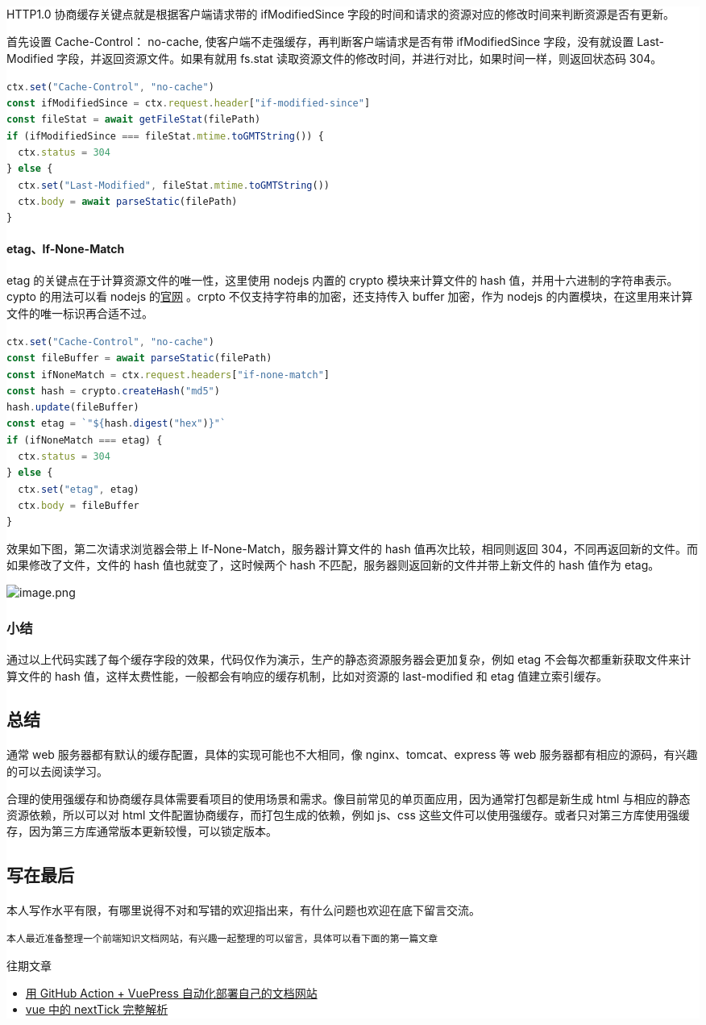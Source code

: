 HTTP1.0 协商缓存关键点就是根据客户端请求带的 ifModifiedSince 字段的时间和请求的资源对应的修改时间来判断资源是否有更新。

首先设置 Cache-Control： no-cache, 使客户端不走强缓存，再判断客户端请求是否有带 ifModifiedSince 字段，没有就设置 Last-Modified 字段，并返回资源文件。如果有就用 fs.stat 读取资源文件的修改时间，并进行对比，如果时间一样，则返回状态码 304。

```javascript
ctx.set("Cache-Control", "no-cache")
const ifModifiedSince = ctx.request.header["if-modified-since"]
const fileStat = await getFileStat(filePath)
if (ifModifiedSince === fileStat.mtime.toGMTString()) {
  ctx.status = 304
} else {
  ctx.set("Last-Modified", fileStat.mtime.toGMTString())
  ctx.body = await parseStatic(filePath)
}
```

#### etag、If-None-Match

etag 的关键点在于计算资源文件的唯一性，这里使用 nodejs 内置的 crypto 模块来计算文件的 hash 值，并用十六进制的字符串表示。cypto 的用法可以看 nodejs 的[官网](http://nodejs.cn/api/crypto.html#crypto_crypto)
。crpto 不仅支持字符串的加密，还支持传入 buffer 加密，作为 nodejs 的内置模块，在这里用来计算文件的唯一标识再合适不过。

```javascript
ctx.set("Cache-Control", "no-cache")
const fileBuffer = await parseStatic(filePath)
const ifNoneMatch = ctx.request.headers["if-none-match"]
const hash = crypto.createHash("md5")
hash.update(fileBuffer)
const etag = `"${hash.digest("hex")}"`
if (ifNoneMatch === etag) {
  ctx.status = 304
} else {
  ctx.set("etag", etag)
  ctx.body = fileBuffer
}
```

效果如下图，第二次请求浏览器会带上 If-None-Match，服务器计算文件的 hash 值再次比较，相同则返回 304，不同再返回新的文件。而如果修改了文件，文件的 hash 值也就变了，这时候两个 hash 不匹配，服务器则返回新的文件并带上新文件的 hash 值作为 etag。

![image.png](https://p9-juejin.byteimg.com/tos-cn-i-k3u1fbpfcp/0cb65d3c284f4042ba65668399315a3c~tplv-k3u1fbpfcp-watermark.image)

### 小结

通过以上代码实践了每个缓存字段的效果，代码仅作为演示，生产的静态资源服务器会更加复杂，例如 etag 不会每次都重新获取文件来计算文件的 hash 值，这样太费性能，一般都会有响应的缓存机制，比如对资源的 last-modified 和 etag 值建立索引缓存。

## 总结

通常 web 服务器都有默认的缓存配置，具体的实现可能也不大相同，像 nginx、tomcat、express 等 web 服务器都有相应的源码，有兴趣的可以去阅读学习。

合理的使用强缓存和协商缓存具体需要看项目的使用场景和需求。像目前常见的单页面应用，因为通常打包都是新生成 html 与相应的静态资源依赖，所以可以对 html 文件配置协商缓存，而打包生成的依赖，例如 js、css 这些文件可以使用强缓存。或者只对第三方库使用强缓存，因为第三方库通常版本更新较慢，可以锁定版本。


## 写在最后

本人写作水平有限，有哪里说得不对和写错的欢迎指出来，有什么问题也欢迎在底下留言交流。

`本人最近准备整理一个前端知识文档网站，有兴趣一起整理的可以留言，具体可以看下面的第一篇文章`

往期文章

- [用 GitHub Action + VuePress 自动化部署自己的文档网站](https://juejin.cn/post/6937532951223599141)
- [vue 中的 nextTick 完整解析](https://juejin.cn/post/6934539800527503368)
